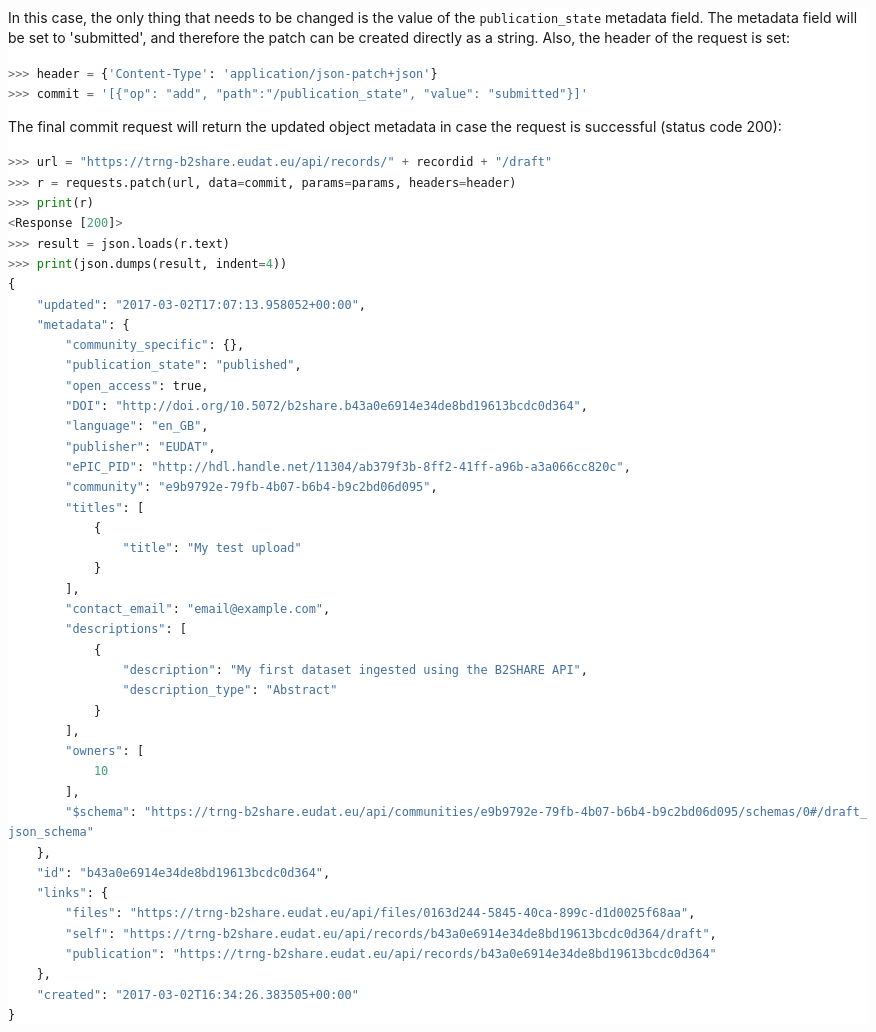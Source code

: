 In this case, the only thing that needs to be changed is the value of the `publication_state` metadata field. The metadata field will be set to 'submitted', and therefore the patch can be created directly as a string. Also, the header of the request is set:

```python
>>> header = {'Content-Type': 'application/json-patch+json'}
>>> commit = '[{"op": "add", "path":"/publication_state", "value": "submitted"}]'
```

The final commit request will return the updated object metadata in case the request is successful (status code 200):

```python
>>> url = "https://trng-b2share.eudat.eu/api/records/" + recordid + "/draft"
>>> r = requests.patch(url, data=commit, params=params, headers=header)
>>> print(r)
<Response [200]>
>>> result = json.loads(r.text)
>>> print(json.dumps(result, indent=4))
{
    "updated": "2017-03-02T17:07:13.958052+00:00",
    "metadata": {
        "community_specific": {},
        "publication_state": "published",
        "open_access": true,
        "DOI": "http://doi.org/10.5072/b2share.b43a0e6914e34de8bd19613bcdc0d364",
        "language": "en_GB",
        "publisher": "EUDAT",
        "ePIC_PID": "http://hdl.handle.net/11304/ab379f3b-8ff2-41ff-a96b-a3a066cc820c",
        "community": "e9b9792e-79fb-4b07-b6b4-b9c2bd06d095",
        "titles": [
            {
                "title": "My test upload"
            }
        ],
        "contact_email": "email@example.com",
        "descriptions": [
            {
                "description": "My first dataset ingested using the B2SHARE API",
                "description_type": "Abstract"
            }
        ],
        "owners": [
            10
        ],
        "$schema": "https://trng-b2share.eudat.eu/api/communities/e9b9792e-79fb-4b07-b6b4-b9c2bd06d095/schemas/0#/draft_json_schema"
    },
    "id": "b43a0e6914e34de8bd19613bcdc0d364",
    "links": {
        "files": "https://trng-b2share.eudat.eu/api/files/0163d244-5845-40ca-899c-d1d0025f68aa",
        "self": "https://trng-b2share.eudat.eu/api/records/b43a0e6914e34de8bd19613bcdc0d364/draft",
        "publication": "https://trng-b2share.eudat.eu/api/records/b43a0e6914e34de8bd19613bcdc0d364"
    },
    "created": "2017-03-02T16:34:26.383505+00:00"
}
```
